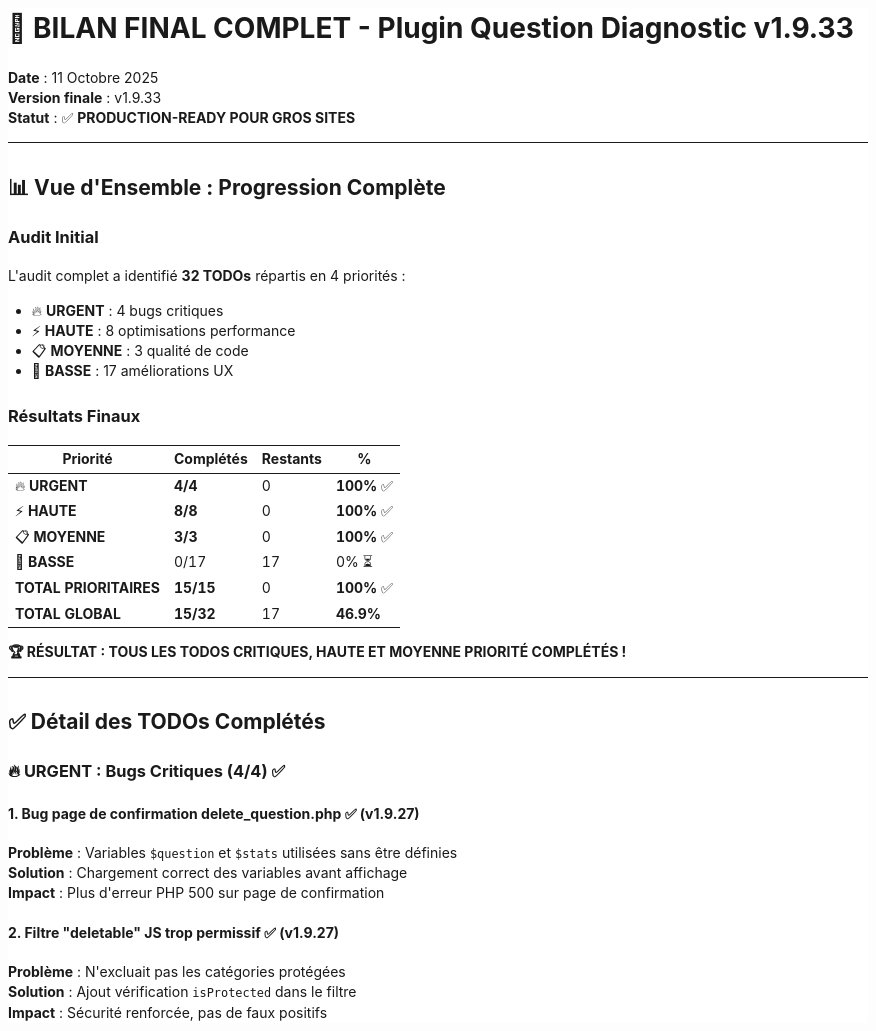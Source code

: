 # 🎉 BILAN FINAL COMPLET - Plugin Question Diagnostic v1.9.33

**Date** : 11 Octobre 2025  
**Version finale** : v1.9.33  
**Statut** : ✅ **PRODUCTION-READY POUR GROS SITES**

---

## 📊 Vue d'Ensemble : Progression Complète

### Audit Initial

L'audit complet a identifié **32 TODOs** répartis en 4 priorités :
- 🔥 **URGENT** : 4 bugs critiques
- ⚡ **HAUTE** : 8 optimisations performance
- 📋 **MOYENNE** : 3 qualité de code
- 🎨 **BASSE** : 17 améliorations UX

### Résultats Finaux

| Priorité | Complétés | Restants | % |
|----------|-----------|----------|---|
| 🔥 **URGENT** | **4/4** | 0 | **100%** ✅ |
| ⚡ **HAUTE** | **8/8** | 0 | **100%** ✅ |
| 📋 **MOYENNE** | **3/3** | 0 | **100%** ✅ |
| 🎨 **BASSE** | 0/17 | 17 | 0% ⏳ |
| **TOTAL PRIORITAIRES** | **15/15** | 0 | **100%** ✅ |
| **TOTAL GLOBAL** | **15/32** | 17 | **46.9%** |

**🏆 RÉSULTAT : TOUS LES TODOS CRITIQUES, HAUTE ET MOYENNE PRIORITÉ COMPLÉTÉS !**

---

## ✅ Détail des TODOs Complétés

### 🔥 URGENT : Bugs Critiques (4/4) ✅

#### 1. Bug page de confirmation delete_question.php ✅ (v1.9.27)
**Problème** : Variables `$question` et `$stats` utilisées sans être définies  
**Solution** : Chargement correct des variables avant affichage  
**Impact** : Plus d'erreur PHP 500 sur page de confirmation

#### 2. Filtre "deletable" JS trop permissif ✅ (v1.9.27)
**Problème** : N'excluait pas les catégories protégées  
**Solution** : Ajout vérification `isProtected` dans le filtre  
**Impact** : Sécurité renforcée, pas de faux positifs
